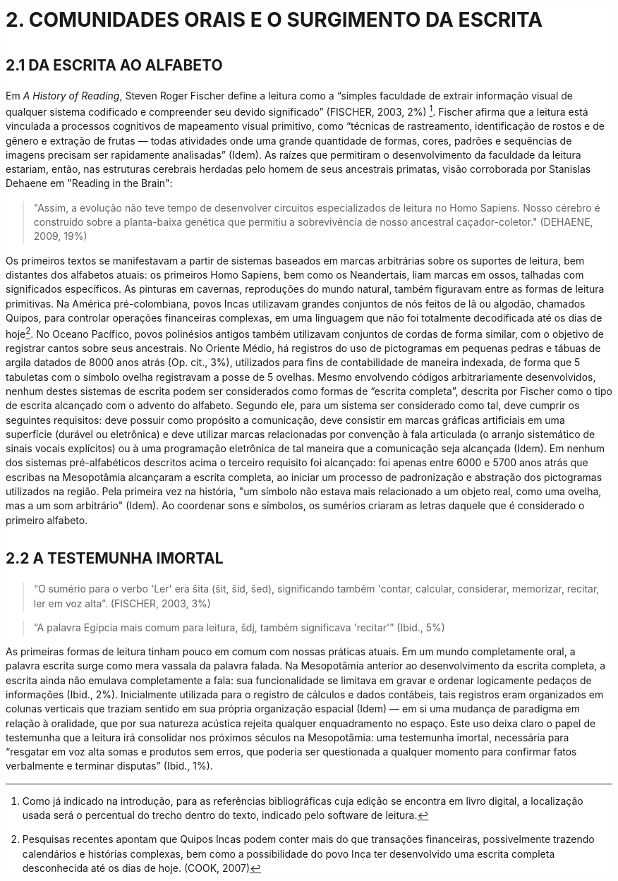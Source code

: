 # 2. COMUNIDADES ORAIS E O SURGIMENTO DA ESCRITA

## 2.1 DA ESCRITA AO ALFABETO

Em *A History of Reading*, Steven Roger Fischer define a leitura como a “simples faculdade de extrair informação visual de qualquer sistema codificado e compreender seu devido significado” (FISCHER, 2003, 2%) [^4]. Fischer afirma que a leitura está vinculada a processos cognitivos de mapeamento visual primitivo, como “técnicas de rastreamento, identificação de rostos e de gênero e extração de frutas — todas atividades onde uma grande quantidade de formas, cores, padrões e sequências de imagens precisam ser rapidamente analisadas” (Idem). As raízes que permitiram o desenvolvimento da faculdade da leitura estariam, então, nas estruturas cerebrais herdadas pelo homem de seus ancestrais primatas, visão corroborada por Stanislas Dehaene em "Reading in the Brain":

> "Assim, a evolução não teve tempo de desenvolver circuitos especializados de leitura no Homo Sapiens. Nosso cérebro é construído sobre a planta-baixa genética que permitiu a sobrevivência de nosso ancestral caçador-coletor." (DEHAENE, 2009, 19%)

Os primeiros textos se manifestavam a partir de sistemas baseados em marcas arbitrárias sobre os suportes de leitura, bem distantes dos alfabetos atuais: os primeiros Homo Sapiens, bem como os Neandertais, liam marcas em ossos, talhadas com significados específicos. As pinturas em cavernas, reproduções do mundo natural, também figuravam entre as formas de leitura primitivas. Na América pré-colombiana, povos Incas utilizavam grandes conjuntos de nós feitos de lã ou algodão, chamados Quipos, para controlar operações financeiras complexas, em uma linguagem que não foi totalmente decodificada até os dias de hoje[^5]. No Oceano Pacífico, povos polinésios antigos também utilizavam conjuntos de cordas de forma similar, com o objetivo de registrar cantos sobre seus ancestrais. No Oriente Médio, há registros do uso de pictogramas em pequenas pedras e tábuas de argila datados de 8000 anos atrás (Op. cit., 3%), utilizados para fins de contabilidade de maneira indexada, de forma que 5 tabuletas com o símbolo ovelha registravam a posse de 5 ovelhas.
Mesmo envolvendo códigos arbitrariamente desenvolvidos, nenhum destes sistemas de escrita podem ser considerados como formas de “escrita completa”, descrita por Fischer como o tipo de escrita alcançado com o advento do alfabeto. Segundo ele, para um sistema ser considerado como tal, deve cumprir os seguintes requisitos: deve possuir como propósito a comunicação, deve consistir em marcas gráficas artificiais em uma superfície (durável ou eletrônica) e deve utilizar marcas relacionadas por convenção à fala articulada (o arranjo sistemático de sinais vocais explícitos) ou à uma programação eletrônica de tal maneira que a comunicação seja alcançada (Idem).
Em nenhum dos sistemas pré-alfabéticos descritos acima o terceiro requisito foi alcançado: foi apenas entre 6000 e 5700 anos atrás que escribas na Mesopotâmia alcançaram a escrita completa, ao iniciar um processo de padronização e abstração dos pictogramas utilizados na região. Pela primeira vez na história, "um símbolo não estava mais relacionado a um objeto real, como uma ovelha, mas a um som arbitrário" (Idem). Ao coordenar sons e símbolos, os sumérios criaram as letras daquele que é considerado o primeiro alfabeto.

## 2.2 A TESTEMUNHA IMORTAL

> “O sumério para o verbo 'Ler' era šita (šit, šid, šed), significando também 'contar, calcular, considerar, memorizar, recitar, ler em voz alta”. (FISCHER, 2003, 3%)

> “A palavra Egípcia mais comum para leitura, šdj, também significava 'recitar'” (Ibid., 5%)

As primeiras formas de leitura tinham pouco em comum com nossas práticas atuais. Em um mundo completamente oral, a palavra escrita surge como mera vassala da palavra falada. Na Mesopotâmia anterior ao desenvolvimento da escrita completa, a escrita ainda não emulava completamente a fala: sua funcionalidade se limitava em gravar e ordenar logicamente pedaços de informações (Ibid., 2%). Inicialmente utilizada para o registro de cálculos e dados contábeis, tais registros eram organizados em colunas verticais que traziam sentido em sua própria organização espacial (Idem) — em si uma mudança de paradigma em relação à oralidade, que por sua natureza acústica rejeita qualquer enquadramento no espaço. Este uso deixa claro o papel de testemunha que a leitura irá consolidar nos próximos séculos na Mesopotâmia: uma testemunha imortal, necessária para “resgatar em voz alta somas e produtos sem erros, que poderia ser questionada a qualquer momento para confirmar fatos verbalmente e terminar disputas” (Ibid., 1%).

[^4]: Como já indicado na introdução, para as referências bibliográficas cuja edição se encontra em livro digital, a localização usada será o percentual do trecho dentro do texto, indicado pelo software de leitura.
[^5]: Pesquisas recentes apontam que Quipos Incas podem conter mais do que transações financeiras, possivelmente trazendo calendários e histórias complexas, bem como a possibilidade do povo Inca ter desenvolvido uma escrita completa desconhecida até os dias de hoje. (COOK, 2007)
[^6]: Do original stylus, ferramenta feita a partir de um caule de planta afiado. Talvez por uma ironia linguística, o estilo e tábua de 4000 a.C. são homônimos do stylus e do tablet de 2013 d.C. — não apenas em etimologia, mas também em sua forma e função.
[^7]: Segundo Fischer, tábuas de estudo escolares foram encontradas nos escombros de residências abastadas de Ur, o que leva a crer que a leitura representava, já no terceiro milênio AC, uma qualidade aristocrática (FISCHER, 2003, 3%)
[^8]: Citando Florian Coulmas (The Writing Systems of the World, 1989), Fischer afirma que mais de 75% das 150.000 inscrições cuneiformes escavadas na Mesopotâmia se tratam de registros contábeis.
[^9]: Houve tentativas de romper a hegemonia egípcia com plantações e manufaturas de papiro na Síria, Babilônia e, mais tarde, Sicília, porém todas sem muito sucesso. (MARTIN, 1994, p. 45).
[^10]: A abertura de grandes rotas de importação entre Egito e Grécia se deu durante a administração Helenista no Egito, imposta após a conquista por Alexandre, o Grande (FISCHER, 2003, 10%) — o que torna Alexandre um dos responsáveis pelo desenvolvimento da escrita na Grécia, ainda que de forma indireta.
[^11]: Blinded by the light, as legend tells us Homer was, he saw into the invisible.
[^12]: Em uma linha de pensamento similar, Ernst Cassirer afirma, sobre a produção de símbolos das culturas míticas: “Tais representações não são extraídas de um mundo já acabado do ser; não são meros produtos da fantasia (...), mas sim, representam para a consciência primitiva, a totalidade do Ser. (CASSIRER, 2011, p. 23)”
[^13]: Uma irônica comodidade proporcionada pela escrita!
[^14]: O que para Martin é uma contradição de Aristóteles, já que este ainda defendia a busca pela verdade, mesmo enquanto analisava e manipulava minuciosamente cada elemento do discurso e das técnicas de persuasão (pp. 95-96).